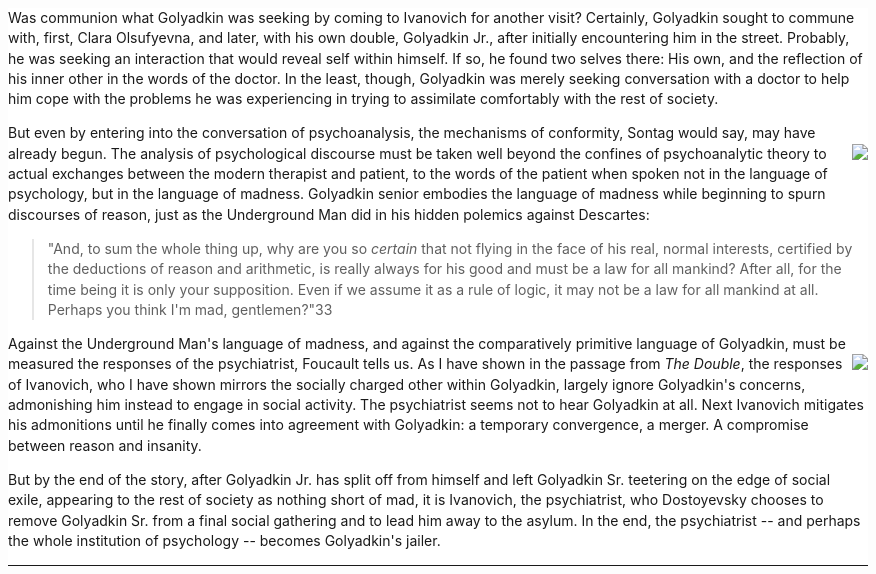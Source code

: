 Was communion what Golyadkin was seeking by coming to Ivanovich for
another visit? Certainly, Golyadkin sought to commune with, first, Clara
Olsufyevna, and later, with his own double, Golyadkin Jr., after
initially encountering him in the street. Probably, he was seeking an
interaction that would reveal self within himself. If so, he found two
selves there: His own, and the reflection of his inner other in the
words of the doctor. In the least, though, Golyadkin was merely seeking
conversation with a doctor to help him cope with the problems he was
experiencing in trying to assimilate comfortably with the rest of
society.

But even by entering into the conversation of psychoanalysis, the
mechanisms of conformity, Sontag would say, may have already begun.
The<img src="/images/0385267088.gif" align="right" />
analysis of psychological discourse must be taken well beyond the
confines of psychoanalytic theory to actual exchanges between the modern
therapist and patient, to the words of the patient when spoken not in
the language of psychology, but in the language of madness. Golyadkin
senior embodies the language of madness while beginning to spurn
discourses of reason, just as the Underground Man did in his hidden
polemics against Descartes:

> \"And, to sum the whole thing up, why are you so *certain* that not
> flying in the face of his real, normal interests, certified by the
> deductions of reason and arithmetic, is really always for his good and
> must be a law for all mankind? After all, for the time being it is
> only your supposition. Even if we assume it as a rule of logic, it may
> not be a law for all mankind at all. Perhaps you think I\'m mad,
> gentlemen?\"33

Against the Underground Man\'s language of madness, and against the
comparatively primitive language of Golyadkin, must be measured the
responses of the psychiatrist, Foucault tells us.
As<img src="/images/0679734503.gif" align="right" />
I have shown in the passage from *The Double*, the responses of
Ivanovich, who I have shown mirrors the socially charged other within
Golyadkin, largely ignore Golyadkin\'s concerns, admonishing him instead
to engage in social activity. The psychiatrist seems not to hear
Golyadkin at all. Next Ivanovich mitigates his admonitions until he
finally comes into agreement with Golyadkin: a temporary convergence, a
merger. A compromise between reason and insanity.

But by the end of the story, after Golyadkin Jr. has split off from
himself and left Golyadkin Sr. teetering on the edge of social exile,
appearing to the rest of society as nothing short of mad, it is
Ivanovich, the psychiatrist, who Dostoyevsky chooses to remove Golyadkin
Sr. from a final social gathering and to lead him away to the asylum. In
the end, the psychiatrist \-- and perhaps the whole institution of
psychology \-- becomes Golyadkin\'s jailer.

------------------------------------------------------------------------
